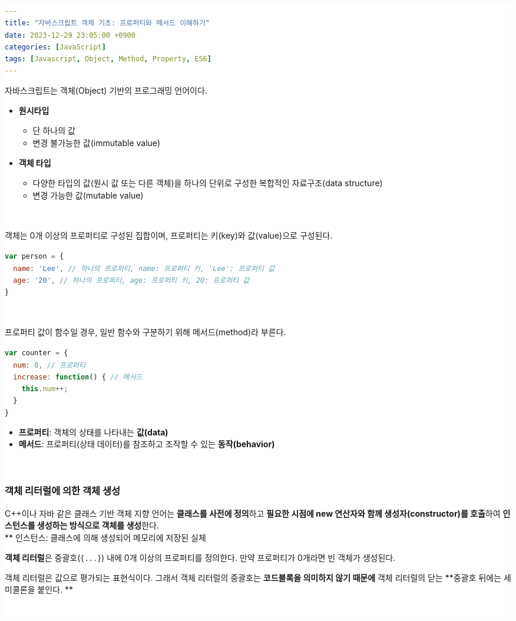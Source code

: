 ```yaml
---
title: "자바스크립트 객체 기초: 프로퍼티와 메서드 이해하기"
date: 2023-12-29 23:05:00 +0900
categories: [JavaScript]
tags: [Javascript, Object, Method, Property, ES6]
---
```


자바스크립트는 객체(Object) 기반의 프로그래밍 언어이다.  

- **원시타입**
  - 단 하나의 값
  - 변경 불가능한 값(immutable value)

- **객체 타입**
  - 다양한 타입의 값(원시 값 또는 다른 객체)을 하나의 단위로 구성한 복합적인 자료구조(data structure)
  - 변경 가능한 값(mutable value)

<br>

객체는 0개 이상의 프로퍼티로 구성된 집합이며, 프로퍼티는 키(key)와 값(value)으로 구성된다.  
```javascript
var person = {
  name: 'Lee', // 하나의 프로퍼티, name: 프로퍼티 키, 'Lee': 프로퍼티 값
  age: '20', // 하나의 프로퍼티, age: 프로퍼티 키, 20: 프로퍼티 값
}
```

<br>

프로퍼티 값이 함수일 경우, 일반 함수와 구분하기 위해 메서드(method)라 부른다.  
```javascript
var counter = {
  num: 0, // 프로퍼티
  increase: function() { // 메서드
    this.num++;
  }
}
```

- **프로퍼티**: 객체의 상태를 나타내는 **값(data)**
- **메서드**: 프로퍼티(상태 데이터)를 참조하고 조작할 수 있는 **동작(behavior)**

<br>

### **객체 리터럴에 의한 객체 생성**
C++이나 자바 같은 클래스 기반 객체 지향 언어는 **클래스를 사전에 정의**하고 **필요한 시점에 new 연산자와 함께 생성자(constructor)를 호출**하여 **인스턴스를 생성하는 방식으로 객체를 생성**한다.  
** 인스턴스: 클래스에 의해 생성되어 메모리에 저장된 실체  

**객체 리터럴**은 중괄호(`{...}`) 내에 0개 이상의 프로퍼티를 정의한다. 만약 프로퍼티가 0개라면 빈 객체가 생성된다.  

객체 리터럴은 값으로 평가되는 표현식이다. 그래서 객체 리터럴의 중괄호는 **코드블록을 의미하지 않기 때문에** 객체 리터럴의 닫는 **중괄호 뒤에는 세미콜론을 붙인다.  **

<br>
